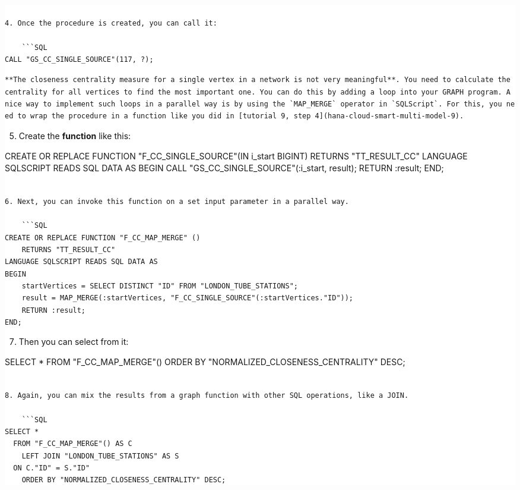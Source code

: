 ```

4. Once the procedure is created, you can call it:

    ```SQL
CALL "GS_CC_SINGLE_SOURCE"(117, ?);
```

    **The closeness centrality measure for a single vertex in a network is not very meaningful**. You need to calculate the centrality for all vertices to find the most important one. You can do this by adding a loop into your GRAPH program. A nice way to implement such loops in a parallel way is by using the `MAP_MERGE` operator in `SQLScript`. For this, you need to wrap the procedure in a function like you did in [tutorial 9, step 4](hana-cloud-smart-multi-model-9).

5. Create the **function** like this:

    ```SQL
CREATE OR REPLACE FUNCTION "F_CC_SINGLE_SOURCE"(IN i_start BIGINT)
    RETURNS "TT_RESULT_CC"
LANGUAGE SQLSCRIPT READS SQL DATA AS
BEGIN
    CALL "GS_CC_SINGLE_SOURCE"(:i_start, result);
    RETURN :result;
END;
```

6. Next, you can invoke this function on a set input parameter in a parallel way.

    ```SQL
CREATE OR REPLACE FUNCTION "F_CC_MAP_MERGE" ()
	RETURNS "TT_RESULT_CC"
LANGUAGE SQLSCRIPT READS SQL DATA AS
BEGIN
	startVertices = SELECT DISTINCT "ID" FROM "LONDON_TUBE_STATIONS";
	result = MAP_MERGE(:startVertices, "F_CC_SINGLE_SOURCE"(:startVertices."ID"));
	RETURN :result;
END;
```

7. Then you can select from it:

    ```SQL
SELECT * FROM "F_CC_MAP_MERGE"() ORDER BY "NORMALIZED_CLOSENESS_CENTRALITY" DESC;
```

8. Again, you can mix the results from a graph function with other SQL operations, like a JOIN.

    ```SQL
SELECT *
  FROM "F_CC_MAP_MERGE"() AS C
	LEFT JOIN "LONDON_TUBE_STATIONS" AS S
  ON C."ID" = S."ID"
	ORDER BY "NORMALIZED_CLOSENESS_CENTRALITY" DESC;
```
